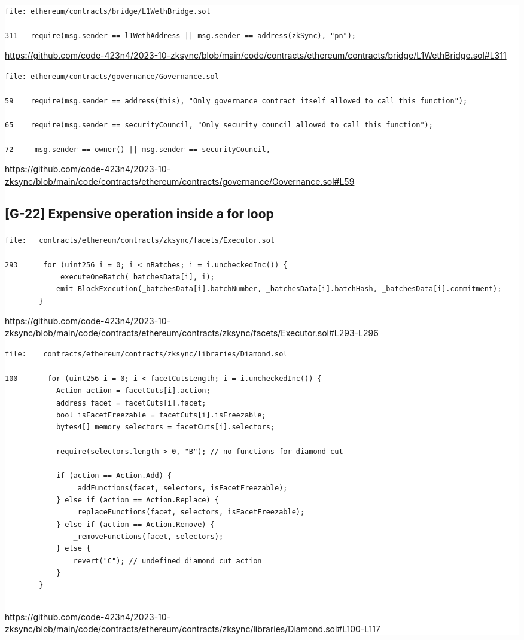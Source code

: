 ```solidity
file: ethereum/contracts/bridge/L1WethBridge.sol

311   require(msg.sender == l1WethAddress || msg.sender == address(zkSync), "pn");

```
https://github.com/code-423n4/2023-10-zksync/blob/main/code/contracts/ethereum/contracts/bridge/L1WethBridge.sol#L311

```solidity
file: ethereum/contracts/governance/Governance.sol

59    require(msg.sender == address(this), "Only governance contract itself allowed to call this function");

65    require(msg.sender == securityCouncil, "Only security council allowed to call this function");

72     msg.sender == owner() || msg.sender == securityCouncil,

```
https://github.com/code-423n4/2023-10-zksync/blob/main/code/contracts/ethereum/contracts/governance/Governance.sol#L59

## [G-22] Expensive operation inside a for loop

```solidity
file:   contracts/ethereum/contracts/zksync/facets/Executor.sol

293      for (uint256 i = 0; i < nBatches; i = i.uncheckedInc()) {
            _executeOneBatch(_batchesData[i], i);
            emit BlockExecution(_batchesData[i].batchNumber, _batchesData[i].batchHash, _batchesData[i].commitment);
        }

```
https://github.com/code-423n4/2023-10-zksync/blob/main/code/contracts/ethereum/contracts/zksync/facets/Executor.sol#L293-L296

```solidity
file:    contracts/ethereum/contracts/zksync/libraries/Diamond.sol

100       for (uint256 i = 0; i < facetCutsLength; i = i.uncheckedInc()) {
            Action action = facetCuts[i].action;
            address facet = facetCuts[i].facet;
            bool isFacetFreezable = facetCuts[i].isFreezable;
            bytes4[] memory selectors = facetCuts[i].selectors;

            require(selectors.length > 0, "B"); // no functions for diamond cut

            if (action == Action.Add) {
                _addFunctions(facet, selectors, isFacetFreezable);
            } else if (action == Action.Replace) {
                _replaceFunctions(facet, selectors, isFacetFreezable);
            } else if (action == Action.Remove) {
                _removeFunctions(facet, selectors);
            } else {
                revert("C"); // undefined diamond cut action
            }
        }


```
https://github.com/code-423n4/2023-10-zksync/blob/main/code/contracts/ethereum/contracts/zksync/libraries/Diamond.sol#L100-L117
